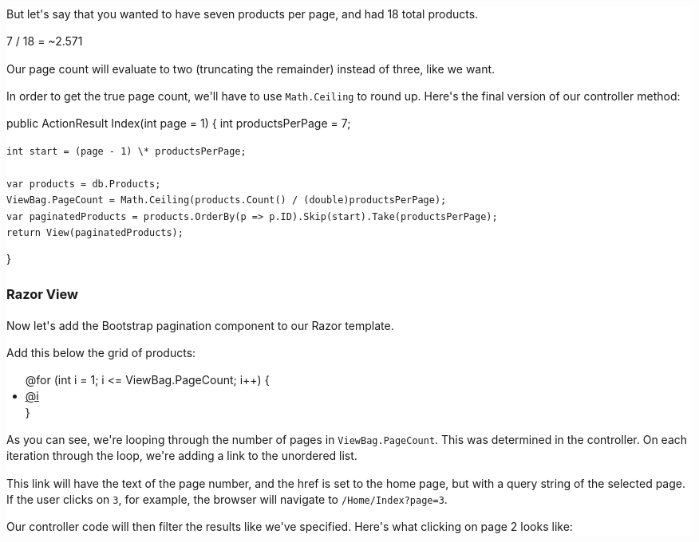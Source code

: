 But let's say that you wanted to have seven products per page, and had 18 total products.

7 / 18 = ~2.571

Our page count will evaluate to two (truncating the remainder) instead of three, like we want.

In order to get the true page count, we'll have to use `Math.Ceiling` to round up. Here's the final version of our controller method:

public ActionResult Index(int page = 1)
{
    int productsPerPage = 7;

    int start = (page - 1) \* productsPerPage;

    var products = db.Products;
    ViewBag.PageCount = Math.Ceiling(products.Count() / (double)productsPerPage);
    var paginatedProducts = products.OrderBy(p => p.ID).Skip(start).Take(productsPerPage);
    return View(paginatedProducts);
}

### Razor View

Now let's add the Bootstrap pagination component to our Razor template.

Add this below the grid of products:

<nav aria-label="Page navigation">
    <ul class="pagination">
        @for (int i = 1; i <= ViewBag.PageCount; i++)
        {
            <li class="page-item"><a class="page-link" href="@Url.Action("Index", new { page = i })">@i</a></li>
        }
    </ul>
</nav>

As you can see, we're looping through the number of pages in `ViewBag.PageCount`. This was determined in the controller. On each iteration through the loop, we're adding a link to the unordered list.

This link will have the text of the page number, and the href is set to the home page, but with a query string of the selected page. If the user clicks on `3`, for example, the browser will navigate to `/Home/Index?page=3`.

Our controller code will then filter the results like we've specified. Here's what clicking on page 2 looks like:
